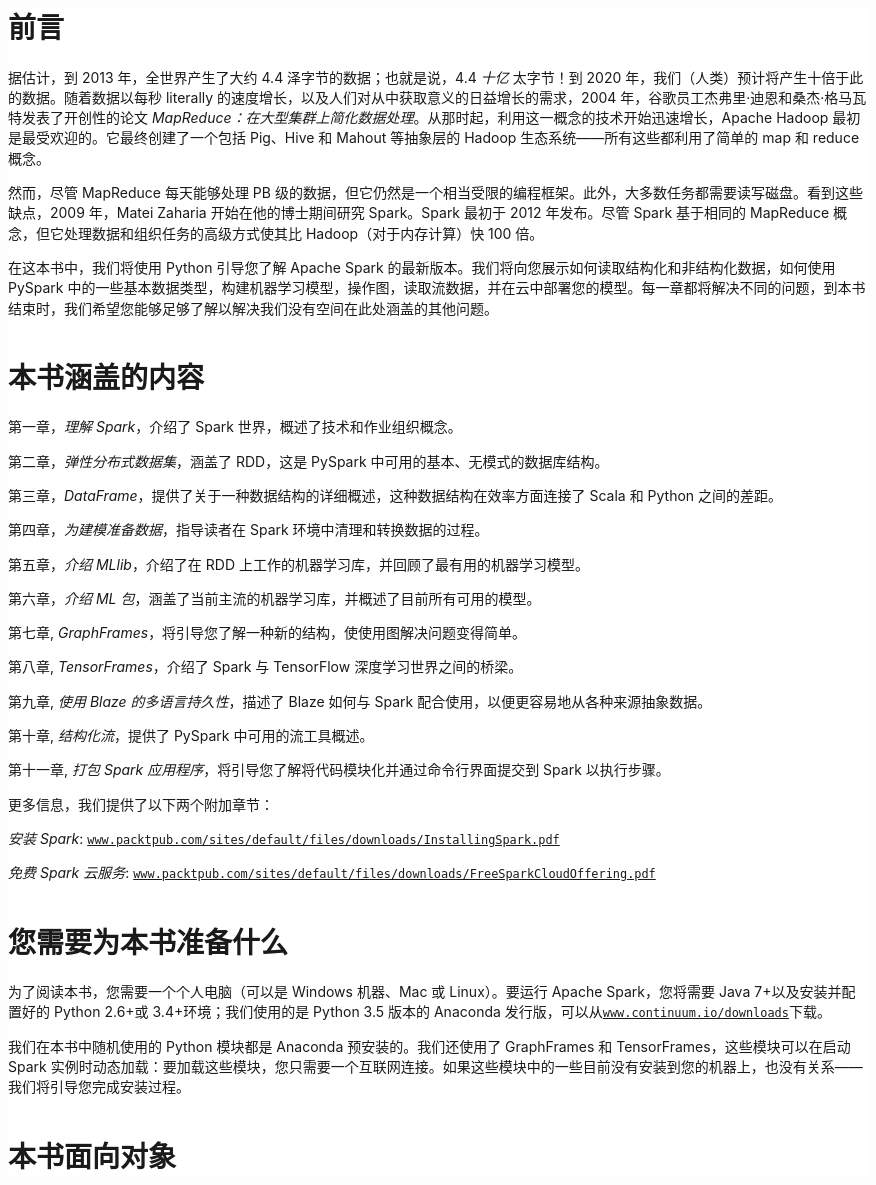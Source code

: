 # 前言

据估计，到 2013 年，全世界产生了大约 4.4 泽字节的数据；也就是说，4.4 *十亿* 太字节！到 2020 年，我们（人类）预计将产生十倍于此的数据。随着数据以每秒 literally 的速度增长，以及人们对从中获取意义的日益增长的需求，2004 年，谷歌员工杰弗里·迪恩和桑杰·格马瓦特发表了开创性的论文 *MapReduce：在大型集群上简化数据处理*。从那时起，利用这一概念的技术开始迅速增长，Apache Hadoop 最初是最受欢迎的。它最终创建了一个包括 Pig、Hive 和 Mahout 等抽象层的 Hadoop 生态系统——所有这些都利用了简单的 map 和 reduce 概念。

然而，尽管 MapReduce 每天能够处理 PB 级的数据，但它仍然是一个相当受限的编程框架。此外，大多数任务都需要读写磁盘。看到这些缺点，2009 年，Matei Zaharia 开始在他的博士期间研究 Spark。Spark 最初于 2012 年发布。尽管 Spark 基于相同的 MapReduce 概念，但它处理数据和组织任务的高级方式使其比 Hadoop（对于内存计算）快 100 倍。

在这本书中，我们将使用 Python 引导您了解 Apache Spark 的最新版本。我们将向您展示如何读取结构化和非结构化数据，如何使用 PySpark 中的一些基本数据类型，构建机器学习模型，操作图，读取流数据，并在云中部署您的模型。每一章都将解决不同的问题，到本书结束时，我们希望您能够足够了解以解决我们没有空间在此处涵盖的其他问题。

# 本书涵盖的内容

第一章，*理解 Spark*，介绍了 Spark 世界，概述了技术和作业组织概念。

第二章，*弹性分布式数据集*，涵盖了 RDD，这是 PySpark 中可用的基本、无模式的数据库结构。

第三章，*DataFrame*，提供了关于一种数据结构的详细概述，这种数据结构在效率方面连接了 Scala 和 Python 之间的差距。

第四章，*为建模准备数据*，指导读者在 Spark 环境中清理和转换数据的过程。

第五章，*介绍 MLlib*，介绍了在 RDD 上工作的机器学习库，并回顾了最有用的机器学习模型。

第六章，*介绍 ML 包*，涵盖了当前主流的机器学习库，并概述了目前所有可用的模型。

第七章, *GraphFrames*，将引导您了解一种新的结构，使使用图解决问题变得简单。

第八章, *TensorFrames*，介绍了 Spark 与 TensorFlow 深度学习世界之间的桥梁。

第九章, *使用 Blaze 的多语言持久性*，描述了 Blaze 如何与 Spark 配合使用，以便更容易地从各种来源抽象数据。

第十章, *结构化流*，提供了 PySpark 中可用的流工具概述。

第十一章, *打包 Spark 应用程序*，将引导您了解将代码模块化并通过命令行界面提交到 Spark 以执行步骤。

更多信息，我们提供了以下两个附加章节：

*安装 Spark*: [`www.packtpub.com/sites/default/files/downloads/InstallingSpark.pdf`](https://www.packtpub.com/sites/default/files/downloads/InstallingSpark.pdf)

*免费 Spark 云服务*: [`www.packtpub.com/sites/default/files/downloads/FreeSparkCloudOffering.pdf`](https://www.packtpub.com/sites/default/files/downloads/FreeSparkCloudOffering.pdf)

# 您需要为本书准备什么

为了阅读本书，您需要一个个人电脑（可以是 Windows 机器、Mac 或 Linux）。要运行 Apache Spark，您将需要 Java 7+以及安装并配置好的 Python 2.6+或 3.4+环境；我们使用的是 Python 3.5 版本的 Anaconda 发行版，可以从[`www.continuum.io/downloads`](https://www.continuum.io/downloads)下载。

我们在本书中随机使用的 Python 模块都是 Anaconda 预安装的。我们还使用了 GraphFrames 和 TensorFrames，这些模块可以在启动 Spark 实例时动态加载：要加载这些模块，您只需要一个互联网连接。如果这些模块中的一些目前没有安装到您的机器上，也没有关系——我们将引导您完成安装过程。

# 本书面向对象
